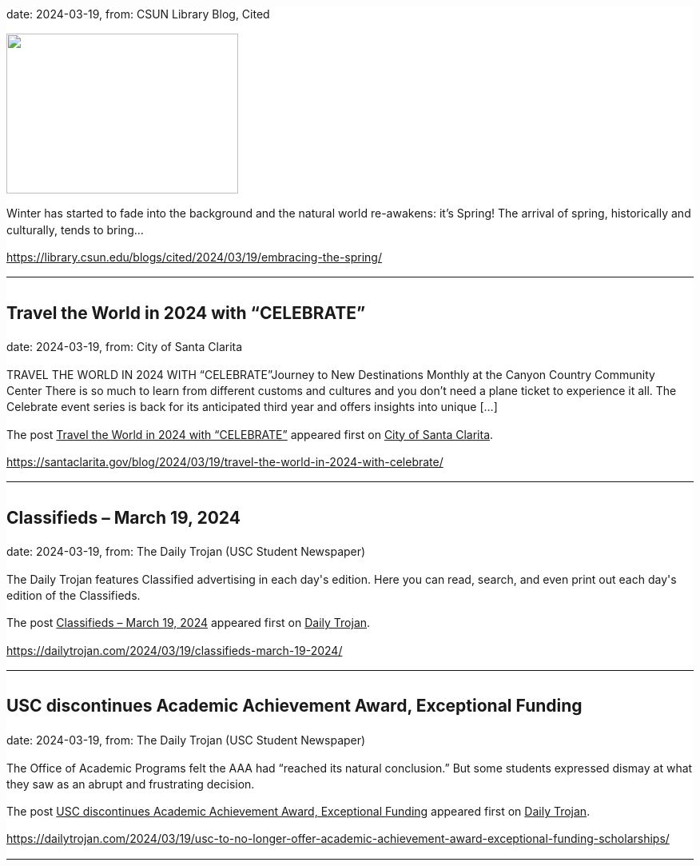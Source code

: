 date: 2024-03-19, from: CSUN Library Blog, Cited

<div><img width="290" height="200" src="https://library.csun.edu/blogs/cited/wp-content/uploads/sites/4/2024/03/32754112564_db01d61fe4_w.jpg" class="attachment-medium size-medium wp-post-image" alt="" decoding="async" style="margin-bottom: 15px;" fetchpriority="high" /></div>Winter has started to fade into the background and the natural world re-awakens: it&#8217;s Spring! The arrival of spring, historically and culturally, tends to bring&#8230; 

<https://library.csun.edu/blogs/cited/2024/03/19/embracing-the-spring/>

---

## Travel the World in 2024 with “CELEBRATE”

date: 2024-03-19, from: City of Santa Clarita

<p>TRAVEL THE WORLD IN 2024 WITH “CELEBRATE”Journey to New Destinations Monthly at the Canyon Country Community Center There is so much to learn from different customs and cultures and you don’t need a plane ticket to experience it all. The Celebrate event series is back for its anticipated third year and offers insights into unique [&#8230;]</p>
<p>The post <a href="https://santaclarita.gov/blog/2024/03/19/travel-the-world-in-2024-with-celebrate/">Travel the World in 2024 with “CELEBRATE”</a> appeared first on <a href="https://santaclarita.gov">City of Santa Clarita</a>.</p>
 

<https://santaclarita.gov/blog/2024/03/19/travel-the-world-in-2024-with-celebrate/>

---

## Classifieds – March 19, 2024

date: 2024-03-19, from: The Daily Trojan (USC Student Newspaper)

<p>The Daily Trojan features Classified advertising in each day's edition.  Here you can read, search, and even print out each day's edition of the Classifieds.</p>
<p>The post <a href="https://dailytrojan.com/2024/03/19/classifieds-march-19-2024/">Classifieds &#8211; March 19, 2024</a> appeared first on <a href="https://dailytrojan.com">Daily Trojan</a>.</p>
 

<https://dailytrojan.com/2024/03/19/classifieds-march-19-2024/>

---

## USC discontinues Academic Achievement Award, Exceptional Funding

date: 2024-03-19, from: The Daily Trojan (USC Student Newspaper)

<p>The Office of Academic Programs felt the AAA had “reached its natural conclusion.” But some students expressed dismay at what they saw as an abrupt and frustrating decision.</p>
<p>The post <a href="https://dailytrojan.com/2024/03/19/usc-to-no-longer-offer-academic-achievement-award-exceptional-funding-scholarships/">USC discontinues Academic Achievement Award, Exceptional Funding</a> appeared first on <a href="https://dailytrojan.com">Daily Trojan</a>.</p>
 

<https://dailytrojan.com/2024/03/19/usc-to-no-longer-offer-academic-achievement-award-exceptional-funding-scholarships/>

---
